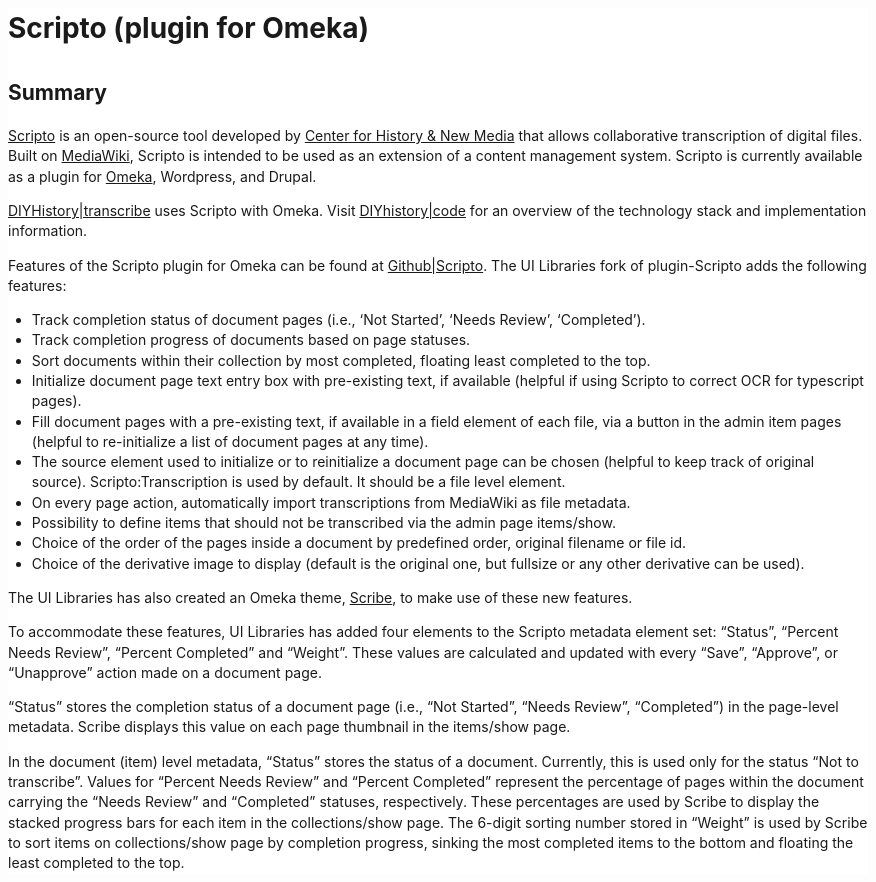 Scripto (plugin for Omeka)
==========================


Summary
-------

[Scripto] is an open-source tool developed by [Center for History & New Media]
that allows collaborative transcription of digital files. Built on [MediaWiki],
Scripto is intended to be used as an extension of a content management system.
Scripto is currently available as a plugin for [Omeka], Wordpress, and Drupal.

[DIYHistory|transcribe] uses Scripto with Omeka. Visit [DIYhistory|code] for an
overview of the technology stack and implementation information.

Features of the Scripto plugin for Omeka can be found at [Github|Scripto]. The
UI Libraries fork of plugin-Scripto adds the following features:

* Track completion status of document pages (i.e., ‘Not Started’, ‘Needs
Review’, ‘Completed’).
* Track completion progress of documents based on page statuses.
* Sort documents within their collection by most completed, floating least
completed to the top.
* Initialize document page text entry box with pre-existing text, if available
(helpful if using Scripto to correct OCR for typescript pages).
* Fill document pages with a pre-existing text, if available in a field element
of each file, via a button in the admin item pages (helpful to re-initialize a
list of document pages at any time).
* The source element used to initialize or to reinitialize a document page can
be chosen (helpful to keep track of original source). Scripto:Transcription is
used by default. It should be a file level element.
* On every page action, automatically import transcriptions from MediaWiki as
file metadata.
* Possibility to define items that should not be transcribed via the admin page
items/show.
* Choice of the order of  the pages inside a document by predefined order,
original filename or file id.
* Choice of the derivative image to display (default is the original one, but
fullsize or any other derivative can be used).

The UI Libraries has also created an Omeka theme, [Scribe], to make use of these
new features.

To accommodate these features, UI Libraries has added four elements to the
Scripto metadata element set: “Status”, “Percent Needs Review”, “Percent
Completed” and “Weight”. These values are calculated and updated with every
“Save”, “Approve”, or “Unapprove” action made on a document page.

“Status” stores the completion status of a document page (i.e., “Not Started”,
“Needs Review”, “Completed”) in the page-level metadata. Scribe displays this
value on each page thumbnail in the items/show page.

In the document (item) level metadata, “Status” stores the status of a document.
Currently, this is used only for the status “Not to transcribe”. Values for
“Percent Needs Review” and “Percent Completed” represent the percentage of pages
within the document carrying the “Needs Review” and “Completed” statuses,
respectively. These percentages are used by Scribe to display the stacked
progress bars for each item in the collections/show page. The 6-digit sorting
number stored in “Weight” is used by Scribe to sort items on collections/show
page by completion progress, sinking the most completed items to the bottom and
floating the least completed to the top.


[Scripto]: http://scripto.org/
[Center for History & New Media]: http://chnm.gmu.edu/
[MediaWiki]: https://www.mediawiki.org
[Omeka]: https://omeka.org
[DIYHistory|transcribe]: http://diyhistory.lib.uiowa.edu/transcribe/
[DIYHistory|code]: http://diyhistory.lib.uiowa.edu/code.html
[Github|Scripto]: https://github.com/ui-libraries/DIYHistory-transcribe
[Scribe]: https://github.com/ui-libraries/scribe
[CsvImport]: https://github.com/ui-libraries/plugin-CsvImport
[sample]: https://gist.github.com/saverkamp/4732757
[Scripto issues]: https://github.com/Omeka/plugin-Scripto/Issues
[GNU/GPL]: https://www.gnu.org/licenses/gpl-3.0.html "GNU/GPL v3"
[Daniel-KM]: https://github.com/Daniel-KM "Daniel Berthereau"
[UI Libraries]: http://www.lib.uiowa.edu "University of Iowa Libraries"
[École des Mines ParisTech]: http://bib.mines-paristech.fr
[Joris Lambrechts]: https://github.com/libis/Schatkamer "Joris Lambrechts"
[Paul Mccann]: https://github.com/hotnuts21/plugin-Scripto "Paul McCann"
[NLW]: http://www.llgc.org.uk